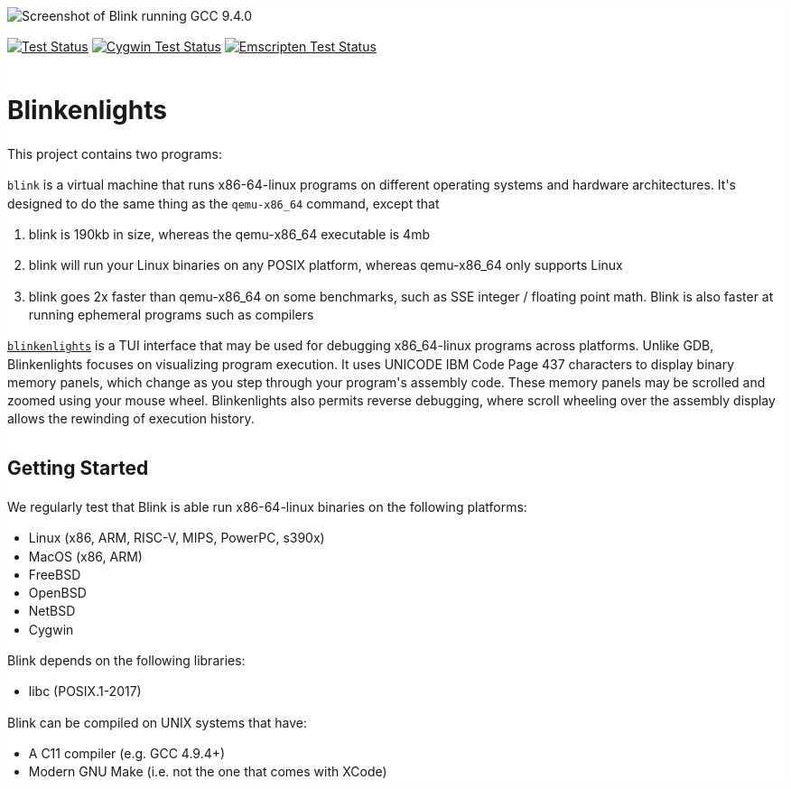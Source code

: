 ![Screenshot of Blink running GCC 9.4.0](blink/blink-gcc.png)

[![Test Status](https://github.com/jart/blink/actions/workflows/build.yml/badge.svg)](https://github.com/jart/blink/actions/workflows/build.yml)
[![Cygwin Test Status](https://github.com/jart/blink/actions/workflows/cygwin.yml/badge.svg)](https://github.com/jart/blink/actions/workflows/cygwin.yml)
[![Emscripten Test Status](https://github.com/jart/blink/actions/workflows/emscripten.yml/badge.svg)](https://github.com/jart/blink/actions/workflows/emscripten.yml)
# Blinkenlights

This project contains two programs:

`blink` is a virtual machine that runs x86-64-linux programs on
different operating systems and hardware architectures. It's designed to
do the same thing as the `qemu-x86_64` command, except that

1. blink is 190kb in size, whereas the qemu-x86_64 executable is 4mb

2. blink will run your Linux binaries on any POSIX platform, whereas
   qemu-x86_64 only supports Linux

3. blink goes 2x faster than qemu-x86_64 on some benchmarks, such as SSE
   integer / floating point math. Blink is also faster at running
   ephemeral programs such as compilers

[`blinkenlights`](https://justine.lol/blinkenlights) is a TUI interface
that may be used for debugging x86_64-linux programs across platforms.
Unlike GDB, Blinkenlights focuses on visualizing program execution. It
uses UNICODE IBM Code Page 437 characters to display binary memory
panels, which change as you step through your program's assembly code.
These memory panels may be scrolled and zoomed using your mouse wheel.
Blinkenlights also permits reverse debugging, where scroll wheeling over
the assembly display allows the rewinding of execution history.

## Getting Started

We regularly test that Blink is able run x86-64-linux binaries on the
following platforms:

- Linux (x86, ARM, RISC-V, MIPS, PowerPC, s390x)
- MacOS (x86, ARM)
- FreeBSD
- OpenBSD
- NetBSD
- Cygwin

Blink depends on the following libraries:

- libc (POSIX.1-2017)

Blink can be compiled on UNIX systems that have:

- A C11 compiler (e.g. GCC 4.9.4+)
- Modern GNU Make (i.e. not the one that comes with XCode)
